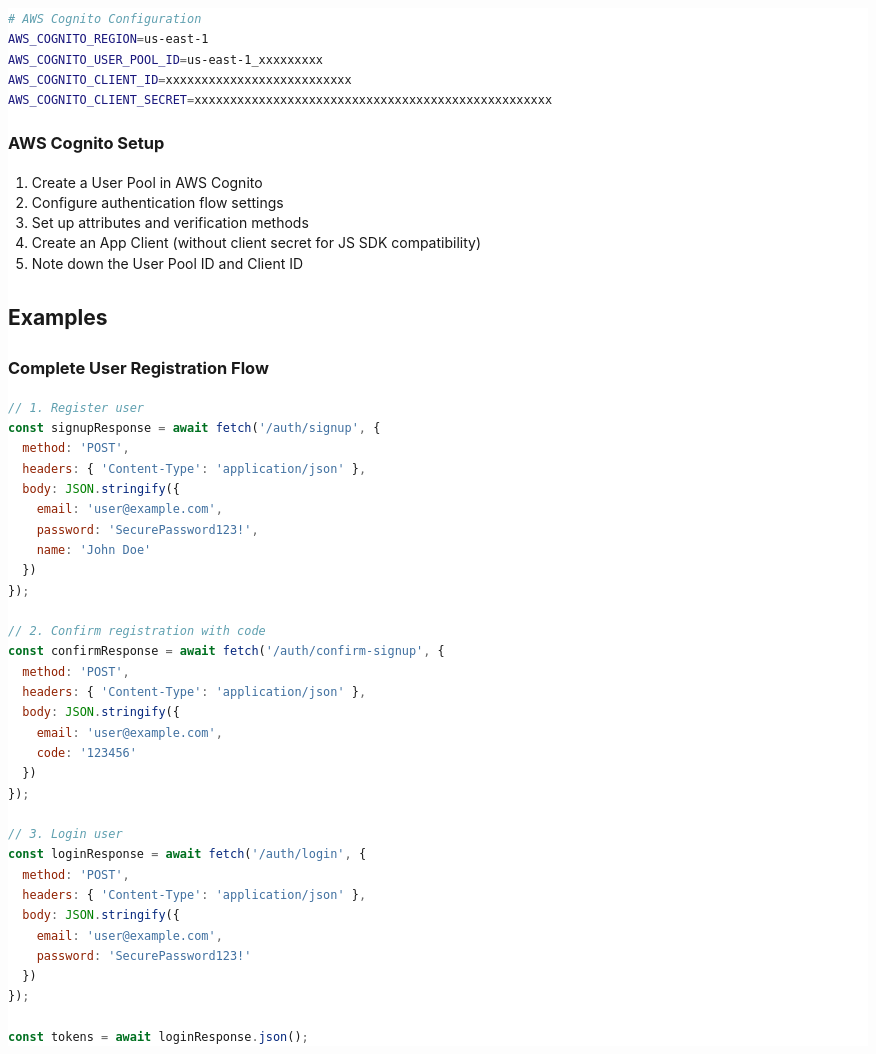 ```bash
# AWS Cognito Configuration
AWS_COGNITO_REGION=us-east-1
AWS_COGNITO_USER_POOL_ID=us-east-1_xxxxxxxxx
AWS_COGNITO_CLIENT_ID=xxxxxxxxxxxxxxxxxxxxxxxxxx
AWS_COGNITO_CLIENT_SECRET=xxxxxxxxxxxxxxxxxxxxxxxxxxxxxxxxxxxxxxxxxxxxxxxxxx
```

### AWS Cognito Setup

1. Create a User Pool in AWS Cognito
2. Configure authentication flow settings
3. Set up attributes and verification methods
4. Create an App Client (without client secret for JS SDK compatibility)
5. Note down the User Pool ID and Client ID

## Examples

### Complete User Registration Flow

```javascript
// 1. Register user
const signupResponse = await fetch('/auth/signup', {
  method: 'POST',
  headers: { 'Content-Type': 'application/json' },
  body: JSON.stringify({
    email: 'user@example.com',
    password: 'SecurePassword123!',
    name: 'John Doe'
  })
});

// 2. Confirm registration with code
const confirmResponse = await fetch('/auth/confirm-signup', {
  method: 'POST',
  headers: { 'Content-Type': 'application/json' },
  body: JSON.stringify({
    email: 'user@example.com',
    code: '123456'
  })
});

// 3. Login user
const loginResponse = await fetch('/auth/login', {
  method: 'POST',
  headers: { 'Content-Type': 'application/json' },
  body: JSON.stringify({
    email: 'user@example.com',
    password: 'SecurePassword123!'
  })
});

const tokens = await loginResponse.json();
```
